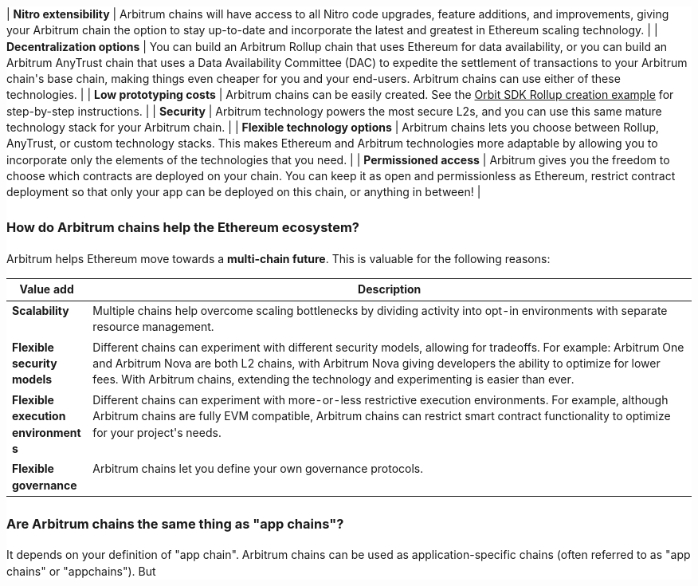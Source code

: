 | **Nitro extensibility**             | Arbitrum chains will have access to all Nitro code upgrades, feature additions, and improvements, giving your Arbitrum chain the option to stay up-to-date and incorporate the latest and greatest in Ethereum scaling technology.                                                                                                                                                                                                                                                                                                                 |
| **Decentralization options**        | You can build an <a data-quicklook-from='arbitrum-rollup-protocol'>Arbitrum Rollup</a> chain that uses Ethereum for data availability, or you can build an <a data-quicklook-from='arbitrum-anytrust-protocol'>Arbitrum AnyTrust</a> chain that uses a <a data-quicklook-from='data-availability-committee-dac'>Data Availability Committee (DAC)</a> to expedite the settlement of transactions to your Arbitrum chain's base chain, making things even cheaper for you and your end-users. Arbitrum chains can use either of these technologies. |
| **Low prototyping costs**           | Arbitrum chains can be easily created. See the [Orbit SDK Rollup creation example](https://github.com/OffchainLabs/arbitrum-orbit-sdk/tree/main/examples/create-rollup-eth) for step-by-step instructions.                                                                                                                                                                                                                                                                                                                                         |
| **Security**                        | Arbitrum technology powers the most secure L2s, and you can use this same mature technology stack for your Arbitrum chain.                                                                                                                                                                                                                                                                                                                                                                                                                         |
| **Flexible technology options**     | Arbitrum chains lets you choose between Rollup, AnyTrust, or custom technology stacks. This makes Ethereum and Arbitrum technologies more adaptable by allowing you to incorporate only the elements of the technologies that you need.                                                                                                                                                                                                                                                                                                            |
| **Permissioned access**             | Arbitrum gives you the freedom to choose which contracts are deployed on your chain. You can keep it as open and permissionless as Ethereum, restrict contract deployment so that only your app can be deployed on this chain, or anything in between!                                                                                                                                                                                                                                                                                             |

### How do Arbitrum chains help the Ethereum ecosystem?

Arbitrum helps Ethereum move towards a **multi-chain future**. This is valuable for the following reasons:

| Value add                           | Description                                                                                                                                                                                                                                                                                                                |
| ----------------------------------- | -------------------------------------------------------------------------------------------------------------------------------------------------------------------------------------------------------------------------------------------------------------------------------------------------------------------------- |
| **Scalability**                     | Multiple chains help overcome scaling bottlenecks by dividing activity into opt-in environments with separate resource management.                                                                                                                                                                                         |
| **Flexible security models**        | Different chains can experiment with different security models, allowing for tradeoffs. For example: Arbitrum One and Arbitrum Nova are both L2 chains, with Arbitrum Nova giving developers the ability to optimize for lower fees. With Arbitrum chains, extending the technology and experimenting is easier than ever. |
| **Flexible execution environments** | Different chains can experiment with more-or-less restrictive execution environments. For example, although Arbitrum chains are fully EVM compatible, Arbitrum chains can restrict smart contract functionality to optimize for your project's needs.                                                                      |
| **Flexible governance**             | Arbitrum chains let you define your own governance protocols.                                                                                                                                                                                                                                                              |

### Are Arbitrum chains the same thing as "app chains"?

It depends on your definition of "app chain". Arbitrum chains can be used as application-specific chains (often referred to as "app chains" or "appchains"). But